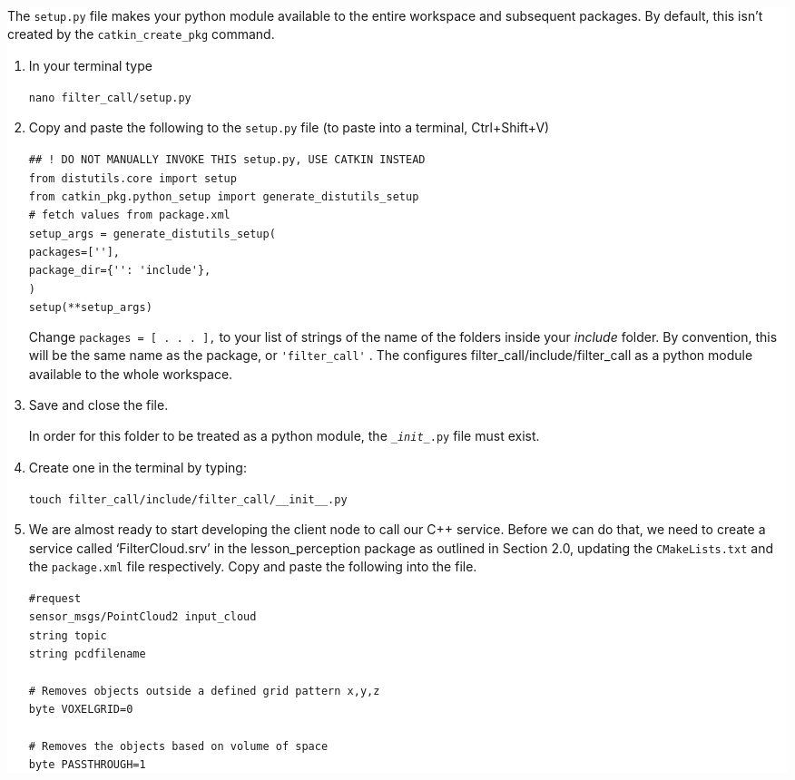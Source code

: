 The <code>setup.py</code> file makes your python module available to the entire workspace and subsequent packages.  By default, this isn’t created by the <code>catkin_create_pkg</code> command.

1.	In your terminal type

        nano filter_call/setup.py

2.	Copy and paste the following to the <code>setup.py</code> file (to paste into a terminal, Ctrl+Shift+V)

        ## ! DO NOT MANUALLY INVOKE THIS setup.py, USE CATKIN INSTEAD
        from distutils.core import setup
        from catkin_pkg.python_setup import generate_distutils_setup
        # fetch values from package.xml
        setup_args = generate_distutils_setup(
        packages=[''],
        package_dir={'': 'include'},
        )
        setup(**setup_args)


    Change <code>packages = [ . . . ],</code> to your list of strings of the name of the folders inside your *include* folder.  By convention, this will be the same name as the package, or <code>'filter_call'</code> . The configures filter_call/include/filter_call as a python module available to the whole workspace.

3.	Save and close the file.

    In order for this folder to be treated as a python module, the <code>\__init__.py</code> file must exist.

4.	Create one in the terminal by typing:

        touch filter_call/include/filter_call/__init__.py

5.	We are almost ready to start developing the client node to call our C++ service. Before we can do that, we need to create a service called ‘FilterCloud.srv’ in the lesson_perception package as outlined in Section 2.0, updating the <code>CMakeLists.txt</code> and the <code>package.xml</code> file respectively.  Copy and paste the following into the file.


        #request
        sensor_msgs/PointCloud2 input_cloud
        string topic
        string pcdfilename
        
        # Removes objects outside a defined grid pattern x,y,z
        byte VOXELGRID=0
        
        # Removes the objects based on volume of space
        byte PASSTHROUGH=1
        